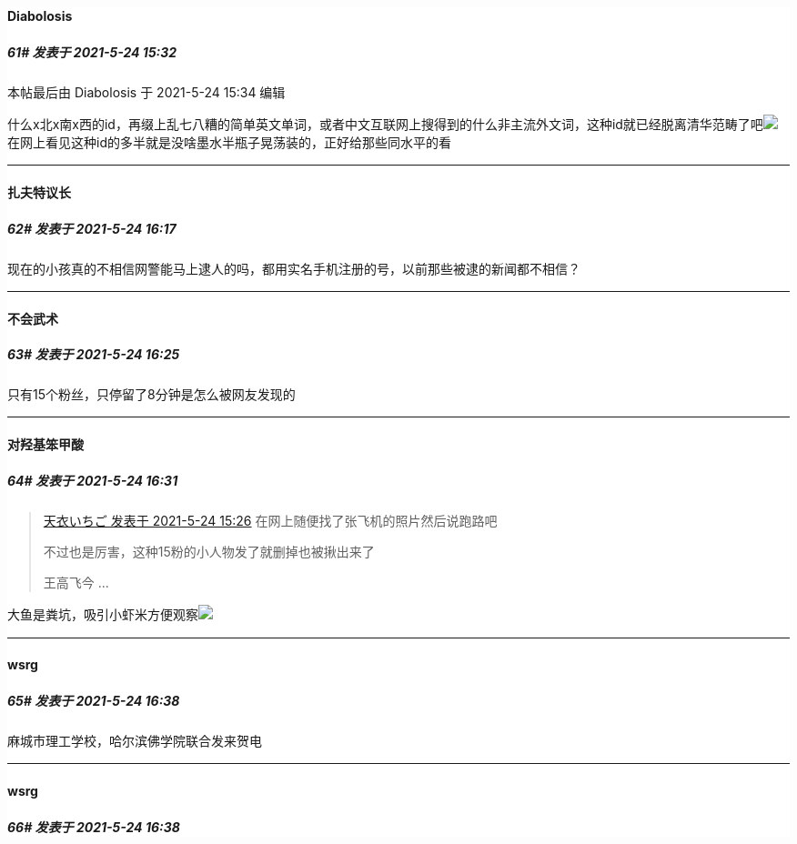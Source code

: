 ####  Diabolosis  
##### 61#       发表于 2021-5-24 15:32


 本帖最后由 Diabolosis 于 2021-5-24 15:34 编辑 

什么x北x南x西的id，再缀上乱七八糟的简单英文单词，或者中文互联网上搜得到的什么非主流外文词，这种id就已经脱离清华范畴了吧<img src="https://static.saraba1st.com/image/smiley/face2017/065.png" referrerpolicy="no-referrer">在网上看见这种id的多半就是没啥墨水半瓶子晃荡装的，正好给那些同水平的看


*****

####  扎夫特议长  
##### 62#       发表于 2021-5-24 16:17


现在的小孩真的不相信网警能马上逮人的吗，都用实名手机注册的号，以前那些被逮的新闻都不相信？


*****

####  不会武术  
##### 63#       发表于 2021-5-24 16:25


只有15个粉丝，只停留了8分钟是怎么被网友发现的


*****

####  对羟基笨甲酸  
##### 64#       发表于 2021-5-24 16:31


<blockquote><a href="httphttps://bbs.saraba1st.com/2b/forum.php?mod=redirect&amp;goto=findpost&amp;pid=51354806&amp;ptid=2005758" target="_blank">天衣いちご 发表于 2021-5-24 15:26</a>
在网上随便找了张飞机的照片然后说跑路吧

不过也是厉害，这种15粉的小人物发了就删掉也被揪出来了

王高飞今 ...</blockquote>
大鱼是粪坑，吸引小虾米方便观察<img src="https://static.saraba1st.com/image/smiley/face2017/053.png" referrerpolicy="no-referrer">


*****

####  wsrg  
##### 65#       发表于 2021-5-24 16:38


麻城市理工学校，哈尔滨佛学院联合发来贺电


*****

####  wsrg  
##### 66#       发表于 2021-5-24 16:38

